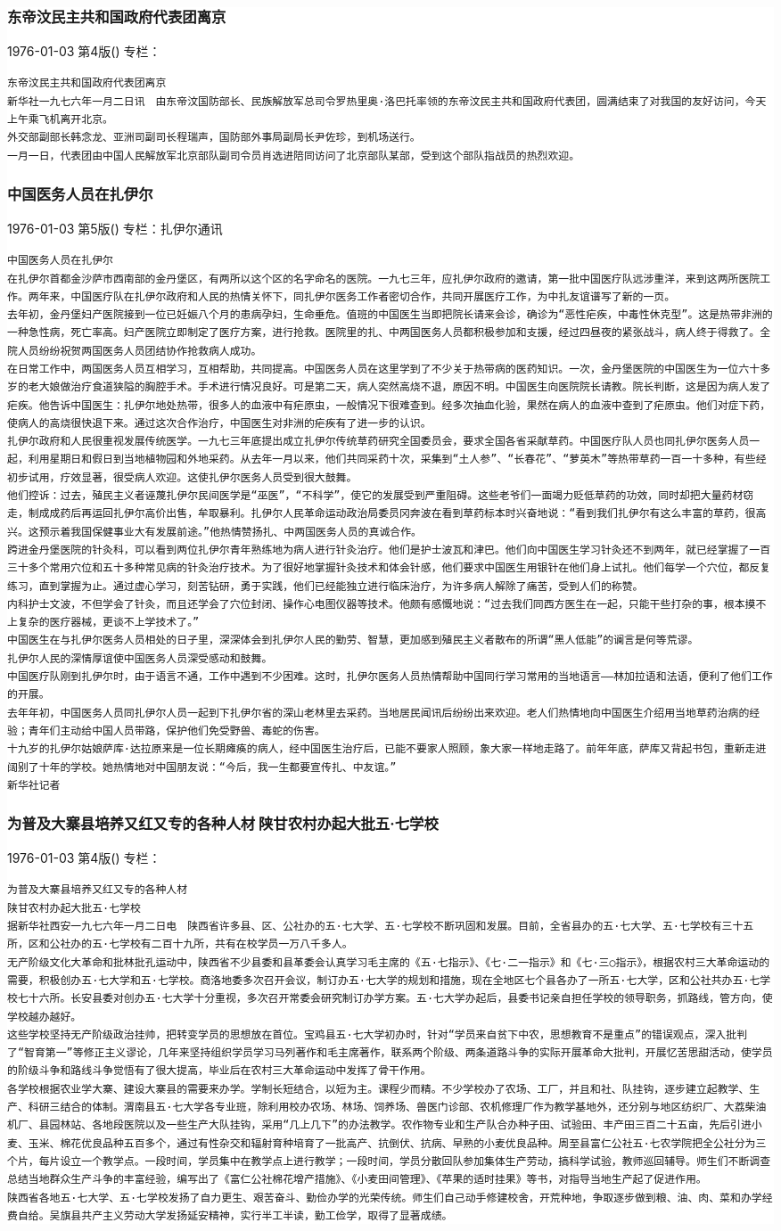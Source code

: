 ### 东帝汶民主共和国政府代表团离京

1976-01-03
第4版()
专栏：

    东帝汶民主共和国政府代表团离京
    新华社一九七六年一月二日讯　由东帝汶国防部长、民族解放军总司令罗热里奥·洛巴托率领的东帝汶民主共和国政府代表团，圆满结束了对我国的友好访问，今天上午乘飞机离开北京。
    外交部副部长韩念龙、亚洲司副司长程瑞声，国防部外事局副局长尹佐珍，到机场送行。
    一月一日，代表团由中国人民解放军北京部队副司令员肖选进陪同访问了北京部队某部，受到这个部队指战员的热烈欢迎。


### 中国医务人员在扎伊尔

1976-01-03
第5版()
专栏：扎伊尔通讯

    中国医务人员在扎伊尔
    在扎伊尔首都金沙萨市西南部的金丹堡区，有两所以这个区的名字命名的医院。一九七三年，应扎伊尔政府的邀请，第一批中国医疗队远涉重洋，来到这两所医院工作。两年来，中国医疗队在扎伊尔政府和人民的热情关怀下，同扎伊尔医务工作者密切合作，共同开展医疗工作，为中扎友谊谱写了新的一页。
    去年初，金丹堡妇产医院接到一位已妊娠八个月的患病孕妇，生命垂危。值班的中国医生当即把院长请来会诊，确诊为“恶性疟疾，中毒性休克型”。这是热带非洲的一种急性病，死亡率高。妇产医院立即制定了医疗方案，进行抢救。医院里的扎、中两国医务人员都积极参加和支援，经过四昼夜的紧张战斗，病人终于得救了。全院人员纷纷祝贺两国医务人员团结协作抢救病人成功。
    在日常工作中，两国医务人员互相学习，互相帮助，共同提高。中国医务人员在这里学到了不少关于热带病的医药知识。一次，金丹堡医院的中国医生为一位六十多岁的老大娘做治疗食道狭隘的胸腔手术。手术进行情况良好。可是第二天，病人突然高烧不退，原因不明。中国医生向医院院长请教。院长判断，这是因为病人发了疟疾。他告诉中国医生：扎伊尔地处热带，很多人的血液中有疟原虫，一般情况下很难查到。经多次抽血化验，果然在病人的血液中查到了疟原虫。他们对症下药，使病人的高烧很快退下来。通过这次合作治疗，中国医生对非洲的疟疾有了进一步的认识。
    扎伊尔政府和人民很重视发展传统医学。一九七三年底提出成立扎伊尔传统草药研究全国委员会，要求全国各省采献草药。中国医疗队人员也同扎伊尔医务人员一起，利用星期日和假日到当地植物园和外地采药。从去年一月以来，他们共同采药十次，采集到“土人参”、“长春花”、“萝英木”等热带草药一百一十多种，有些经初步试用，疗效显著，很受病人欢迎。这使扎伊尔医务人员受到很大鼓舞。
    他们控诉：过去，殖民主义者诬蔑扎伊尔民间医学是“巫医”，“不科学”，使它的发展受到严重阻碍。这些老爷们一面竭力贬低草药的功效，同时却把大量药材窃走，制成成药后再运回扎伊尔高价出售，牟取暴利。扎伊尔人民革命运动政治局委员冈奔波在看到草药标本时兴奋地说：“看到我们扎伊尔有这么丰富的草药，很高兴。这预示着我国保健事业大有发展前途。”他热情赞扬扎、中两国医务人员的真诚合作。
    跨进金丹堡医院的针灸科，可以看到两位扎伊尔青年熟练地为病人进行针灸治疗。他们是护士波瓦和津巴。他们向中国医生学习针灸还不到两年，就已经掌握了一百三十多个常用穴位和五十多种常见病的针灸治疗技术。为了很好地掌握针灸技术和体会针感，他们要求中国医生用银针在他们身上试扎。他们每学一个穴位，都反复练习，直到掌握为止。通过虚心学习，刻苦钻研，勇于实践，他们已经能独立进行临床治疗，为许多病人解除了痛苦，受到人们的称赞。
    内科护士文波，不但学会了针灸，而且还学会了穴位封闭、操作心电图仪器等技术。他颇有感慨地说：“过去我们同西方医生在一起，只能干些打杂的事，根本摸不上复杂的医疗器械，更谈不上学技术了。”
    中国医生在与扎伊尔医务人员相处的日子里，深深体会到扎伊尔人民的勤劳、智慧，更加感到殖民主义者散布的所谓“黑人低能”的谰言是何等荒谬。
    扎伊尔人民的深情厚谊使中国医务人员深受感动和鼓舞。
    中国医疗队刚到扎伊尔时，由于语言不通，工作中遇到不少困难。这时，扎伊尔医务人员热情帮助中国同行学习常用的当地语言——林加拉语和法语，便利了他们工作的开展。
    去年年初，中国医务人员同扎伊尔人员一起到下扎伊尔省的深山老林里去采药。当地居民闻讯后纷纷出来欢迎。老人们热情地向中国医生介绍用当地草药治病的经验；青年们主动给中国人员带路，保护他们免受野兽、毒蛇的伤害。
    十九岁的扎伊尔姑娘萨库·达拉原来是一位长期瘫痪的病人，经中国医生治疗后，已能不要家人照顾，象大家一样地走路了。前年年底，萨库又背起书包，重新走进阔别了十年的学校。她热情地对中国朋友说：“今后，我一生都要宣传扎、中友谊。”
    新华社记者


### 为普及大寨县培养又红又专的各种人材  陕甘农村办起大批五·七学校

1976-01-03
第4版()
专栏：

    为普及大寨县培养又红又专的各种人材
    陕甘农村办起大批五·七学校
    据新华社西安一九七六年一月二日电　陕西省许多县、区、公社办的五·七大学、五·七学校不断巩固和发展。目前，全省县办的五·七大学、五·七学校有三十五所，区和公社办的五·七学校有二百十九所，共有在校学员一万八千多人。
    无产阶级文化大革命和批林批孔运动中，陕西省不少县委和县革委会认真学习毛主席的《五·七指示》、《七·二一指示》和《七·三○指示》，根据农村三大革命运动的需要，积极创办五·七大学和五·七学校。商洛地委多次召开会议，制订办五·七大学的规划和措施，现在全地区七个县各办了一所五·七大学，区和公社共办五·七学校七十六所。长安县委对创办五·七大学十分重视，多次召开常委会研究制订办学方案。五·七大学办起后，县委书记亲自担任学校的领导职务，抓路线，管方向，使学校越办越好。
    这些学校坚持无产阶级政治挂帅，把转变学员的思想放在首位。宝鸡县五·七大学初办时，针对“学员来自贫下中农，思想教育不是重点”的错误观点，深入批判了“智育第一”等修正主义谬论，几年来坚持组织学员学习马列著作和毛主席著作，联系两个阶级、两条道路斗争的实际开展革命大批判，开展忆苦思甜活动，使学员的阶级斗争和路线斗争觉悟有了很大提高，毕业后在农村三大革命运动中发挥了骨干作用。
    各学校根据农业学大寨、建设大寨县的需要来办学。学制长短结合，以短为主。课程少而精。不少学校办了农场、工厂，并且和社、队挂钩，逐步建立起教学、生产、科研三结合的体制。渭南县五·七大学各专业班，除利用校办农场、林场、饲养场、兽医门诊部、农机修理厂作为教学基地外，还分别与地区纺织厂、大荔柴油机厂、县园林站、各地段医院以及一些生产大队挂钩，采用“几上几下”的办法教学。农作物专业和生产队合办种子田、试验田、丰产田三百二十五亩，先后引进小麦、玉米、棉花优良品种五百多个，通过有性杂交和辐射育种培育了一批高产、抗倒伏、抗病、早熟的小麦优良品种。周至县富仁公社五·七农学院把全公社分为三个片，每片设立一个教学点。一段时间，学员集中在教学点上进行教学；一段时间，学员分散回队参加集体生产劳动，搞科学试验，教师巡回辅导。师生们不断调查总结当地群众生产斗争的丰富经验，编写出了《富仁公社棉花增产措施》、《小麦田间管理》、《苹果的适时挂果》等书，对指导当地生产起了促进作用。
    陕西省各地五·七大学、五·七学校发扬了自力更生、艰苦奋斗、勤俭办学的光荣传统。师生们自己动手修建校舍，开荒种地，争取逐步做到粮、油、肉、菜和办学经费自给。吴旗县共产主义劳动大学发扬延安精神，实行半工半读，勤工俭学，取得了显著成绩。